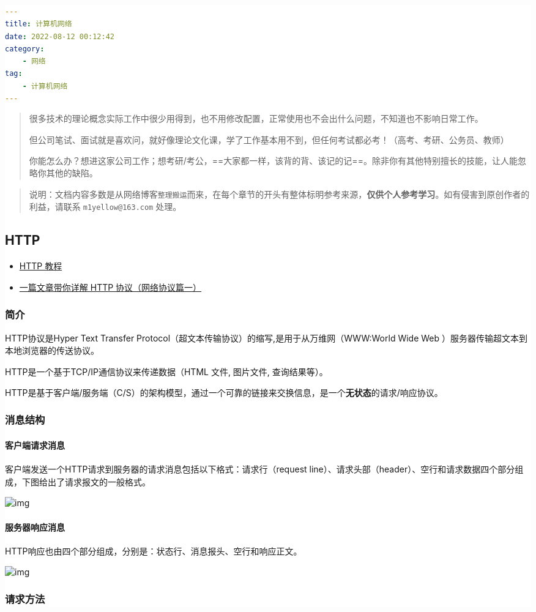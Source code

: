 ```yaml
---
title: 计算机网络
date: 2022-08-12 00:12:42
category:
    - 网络
tag:
    - 计算机网络
---
```


> 很多技术的理论概念实际工作中很少用得到，也不用修改配置，正常使用也不会出什么问题，不知道也不影响日常工作。
>
> 但公司笔试、面试就是喜欢问，就好像理论文化课，学了工作基本用不到，但任何考试都必考！（高考、考研、公务员、教师）
>
> 你能怎么办？想进这家公司工作；想考研/考公，==大家都一样，该背的背、该记的记==。除非你有其他特别擅长的技能，让人能忽略你其他的缺陷。



> 说明：文档内容多数是从网络博客`整理搬运`而来，在每个章节的开头有整体标明参考来源，**仅供个人参考学习**。如有侵害到原创作者的利益，请联系 `m1yellow@163.com` 处理。



## HTTP

- [HTTP 教程](https://www.runoob.com/http/http-tutorial.html)

- [一篇文章带你详解 HTTP 协议（网络协议篇一）](https://www.jianshu.com/p/6e9e4156ece3)



### 简介

HTTP协议是Hyper Text Transfer Protocol（超文本传输协议）的缩写,是用于从万维网（WWW:World Wide Web ）服务器传输超文本到本地浏览器的传送协议。

HTTP是一个基于TCP/IP通信协议来传递数据（HTML 文件, 图片文件, 查询结果等）。

HTTP是基于客户端/服务端（C/S）的架构模型，通过一个可靠的链接来交换信息，是一个**无状态**的请求/响应协议。



### 消息结构

#### 客户端请求消息
客户端发送一个HTTP请求到服务器的请求消息包括以下格式：请求行（request line）、请求头部（header）、空行和请求数据四个部分组成，下图给出了请求报文的一般格式。

![img](https://www.m1yellow.cn/doc-img/%E8%AE%A1%E7%AE%97%E6%9C%BA%E7%BD%91%E7%BB%9C.assets/http-request-body.png)



#### 服务器响应消息

HTTP响应也由四个部分组成，分别是：状态行、消息报头、空行和响应正文。

![img](https://www.m1yellow.cn/doc-img/%E8%AE%A1%E7%AE%97%E6%9C%BA%E7%BD%91%E7%BB%9C.assets/http-response.jpg)



### 请求方法
